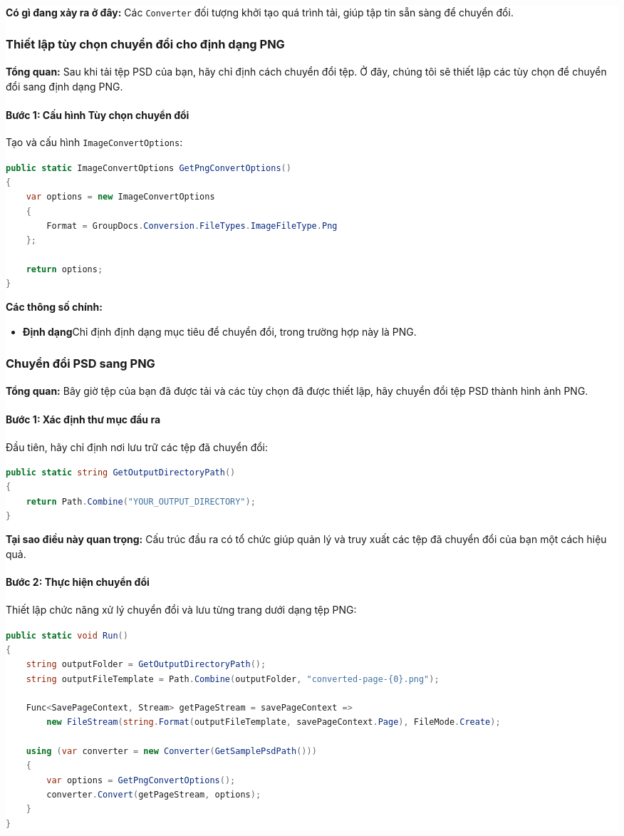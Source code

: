 **Có gì đang xảy ra ở đây:** Các `Converter` đối tượng khởi tạo quá trình tải, giúp tập tin sẵn sàng để chuyển đổi.

### Thiết lập tùy chọn chuyển đổi cho định dạng PNG

**Tổng quan:** Sau khi tải tệp PSD của bạn, hãy chỉ định cách chuyển đổi tệp. Ở đây, chúng tôi sẽ thiết lập các tùy chọn để chuyển đổi sang định dạng PNG.

#### Bước 1: Cấu hình Tùy chọn chuyển đổi
Tạo và cấu hình `ImageConvertOptions`:

```csharp
public static ImageConvertOptions GetPngConvertOptions()
{
    var options = new ImageConvertOptions
    {
        Format = GroupDocs.Conversion.FileTypes.ImageFileType.Png
    };
    
    return options;
}
```

**Các thông số chính:**
- **Định dạng**Chỉ định định dạng mục tiêu để chuyển đổi, trong trường hợp này là PNG.

### Chuyển đổi PSD sang PNG

**Tổng quan:** Bây giờ tệp của bạn đã được tải và các tùy chọn đã được thiết lập, hãy chuyển đổi tệp PSD thành hình ảnh PNG.

#### Bước 1: Xác định thư mục đầu ra
Đầu tiên, hãy chỉ định nơi lưu trữ các tệp đã chuyển đổi:

```csharp
public static string GetOutputDirectoryPath()
{
    return Path.Combine("YOUR_OUTPUT_DIRECTORY");
}
```

**Tại sao điều này quan trọng:** Cấu trúc đầu ra có tổ chức giúp quản lý và truy xuất các tệp đã chuyển đổi của bạn một cách hiệu quả.

#### Bước 2: Thực hiện chuyển đổi
Thiết lập chức năng xử lý chuyển đổi và lưu từng trang dưới dạng tệp PNG:

```csharp
public static void Run()
{
    string outputFolder = GetOutputDirectoryPath();
    string outputFileTemplate = Path.Combine(outputFolder, "converted-page-{0}.png");

    Func<SavePageContext, Stream> getPageStream = savePageContext =>
        new FileStream(string.Format(outputFileTemplate, savePageContext.Page), FileMode.Create);

    using (var converter = new Converter(GetSamplePsdPath()))
    {
        var options = GetPngConvertOptions();
        converter.Convert(getPageStream, options);
    }
}
```
